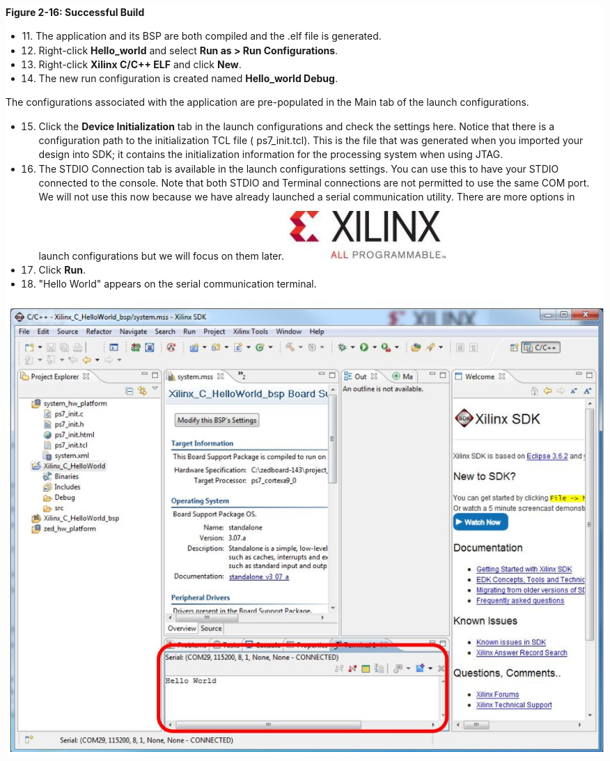 **Figure 2-16: Successful Build**

- <span id="page-28-0"/>11. The application and its BSP are both compiled and the .elf file is generated.
- 12. Right-click **Hello_world** and select **Run as > Run Configurations**.
- 13. Right-click **Xilinx C/C++ ELF** and click **New**.
- 14. The new run configuration is created named **Hello_world Debug**.

The configurations associated with the application are pre-populated in the Main tab of the launch configurations.

- 15. Click the **Device Initialization** tab in the launch configurations and check the settings here.
Notice that there is a configuration path to the initialization TCL file ( ps7_init.tcl). This is the file that was generated when you imported your design into SDK; it contains the initialization information for the processing system when using JTAG.

- 16. The STDIO Connection tab is available in the launch configurations settings. You can use this to have your STDIO connected to the console. Note that both STDIO and Terminal connections are not permitted to use the same COM port. We will not use this now because we have already launched a serial communication utility. There are more options in launch configurations but we will focus on them later.
![_page_29_Picture_0](_page_29_Picture_0.jpeg)

- 17. Click **Run**.
- 18. "Hello World" appears on the serial communication terminal.

![_page_29_Picture_3](_page_29_Picture_3.jpeg)
